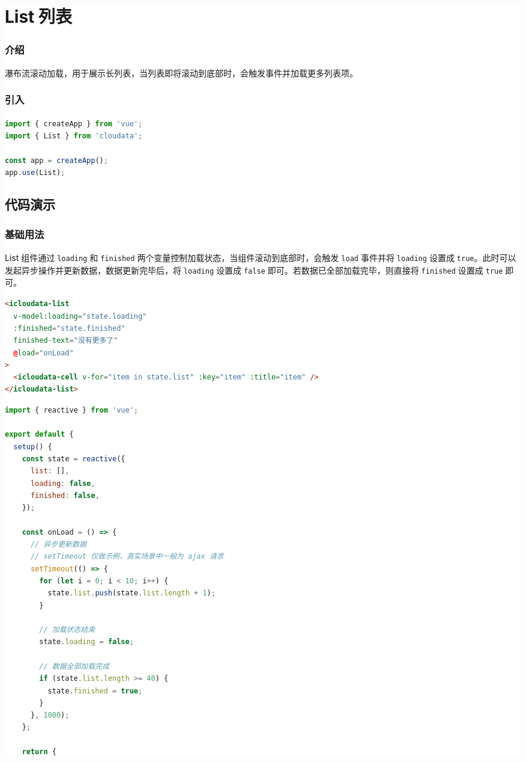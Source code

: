 # List 列表

### 介绍

瀑布流滚动加载，用于展示长列表，当列表即将滚动到底部时，会触发事件并加载更多列表项。

### 引入

```js
import { createApp } from 'vue';
import { List } from 'cloudata';

const app = createApp();
app.use(List);
```

## 代码演示

### 基础用法

List 组件通过 `loading` 和 `finished` 两个变量控制加载状态，当组件滚动到底部时，会触发 `load` 事件并将 `loading` 设置成 `true`。此时可以发起异步操作并更新数据，数据更新完毕后，将 `loading` 设置成 `false` 即可。若数据已全部加载完毕，则直接将 `finished` 设置成 `true` 即可。

```html
<icloudata-list
  v-model:loading="state.loading"
  :finished="state.finished"
  finished-text="没有更多了"
  @load="onLoad"
>
  <icloudata-cell v-for="item in state.list" :key="item" :title="item" />
</icloudata-list>
```

```js
import { reactive } from 'vue';

export default {
  setup() {
    const state = reactive({
      list: [],
      loading: false,
      finished: false,
    });

    const onLoad = () => {
      // 异步更新数据
      // setTimeout 仅做示例，真实场景中一般为 ajax 请求
      setTimeout(() => {
        for (let i = 0; i < 10; i++) {
          state.list.push(state.list.length + 1);
        }

        // 加载状态结束
        state.loading = false;

        // 数据全部加载完成
        if (state.list.length >= 40) {
          state.finished = true;
        }
      }, 1000);
    };

    return {
```
